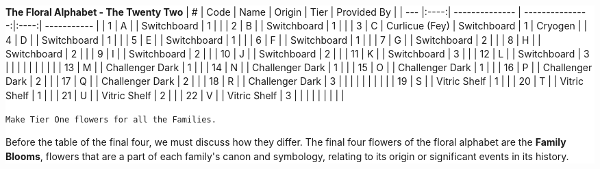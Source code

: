 **The Floral Alphabet - The Twenty Two**
| #   | Code | Name           |          Origin | Tier | Provided By |
| --- |:----:| -------------- | ---------------:|:----:| ----------- |
| 1   |  A   |                |     Switchboard |  1   |             |
| 2   |  B   |                |     Switchboard |  1   |             |
| 3   |  C   | Curlicue (Fey) |     Switchboard |  1   | Cryogen     |
| 4   |  D   |                |     Switchboard |  1   |             |
| 5   |  E   |                |     Switchboard |  1   |             |
| 6   |  F   |                |     Switchboard |  1   |             |
| 7   |  G   |                |     Switchboard |  2   |             |
| 8   |  H   |                |     Switchboard |  2   |             |
| 9   |  I   |                |     Switchboard |  2   |             |
| 10  |  J   |                |     Switchboard |  2   |             |
| 11  |  K   |                |     Switchboard |  3   |             |
| 12  |  L   |                |     Switchboard |  3   |             |
|     |      |                |                 |      |             |
| 13  |  M   |                | Challenger Dark |  1   |             |
| 14  |  N   |                | Challenger Dark |  1   |             |
| 15  |  O   |                | Challenger Dark |  1   |             |
| 16  |  P   |                | Challenger Dark |  2   |             |
| 17  |  Q   |                | Challenger Dark |  2   |             |
| 18  |  R   |                | Challenger Dark |  3   |             |
|     |      |                |                 |      |             |
| 19  |  S   |                |    Vitric Shelf |  1   |             |
| 20  |  T   |                |    Vitric Shelf |  1   |             |
| 21  |  U   |                |    Vitric Shelf |  2   |             |
| 22  |  V   |                |    Vitric Shelf |  3   |             |
|     |      |                |                 |      |             |

	Make Tier One flowers for all the Families. 

Before the table of the final four, we must discuss how they differ. The final four flowers of the floral alphabet are the **Family Blooms**, flowers that are a part of each family's canon and symbology, relating to its origin or significant events in its history. 
